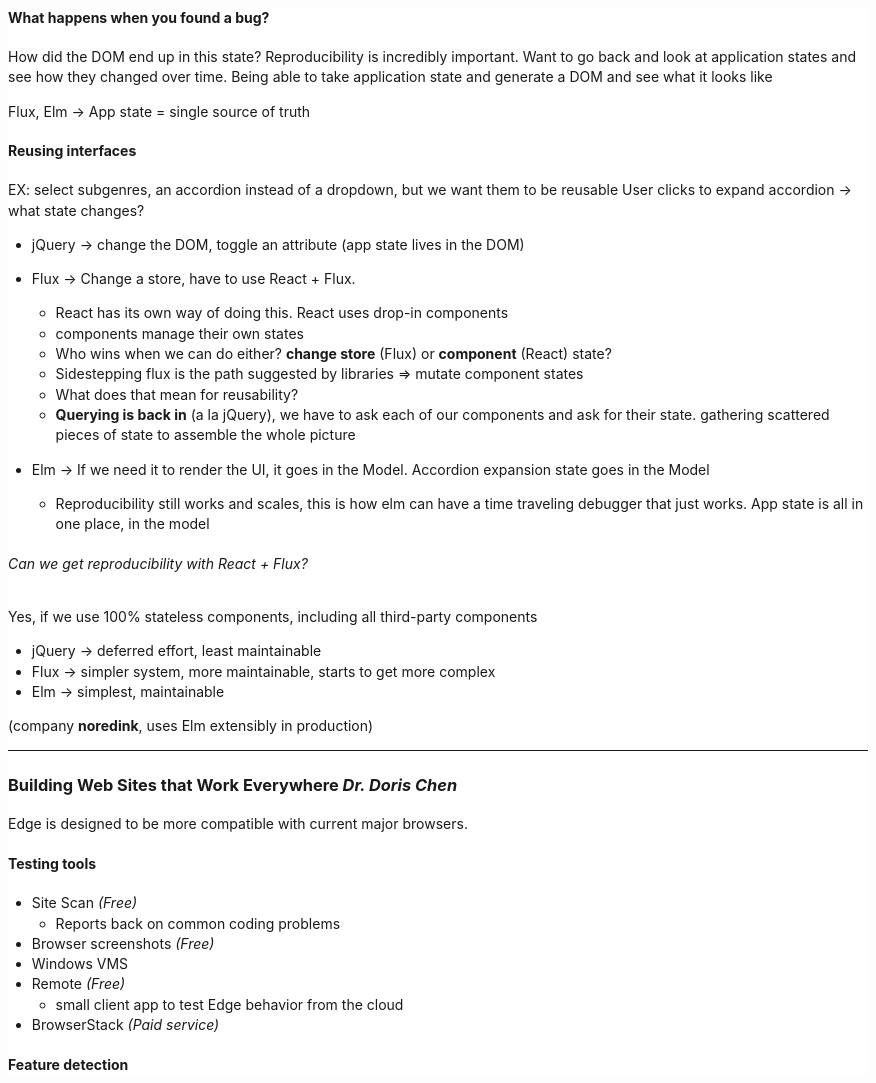 #### What happens when you found a bug?

How did the DOM end up in this state? Reproducibility is incredibly important. Want to go back and look at application states and see how they changed over time. Being able to take application state and generate a DOM and see what it looks like

Flux, Elm -> App state = single source of truth

#### Reusing interfaces

  EX: select subgenres, an accordion instead of a dropdown, but we want them to be reusable
  User clicks to expand accordion -> what state changes?

 - jQuery -> change the DOM, toggle an attribute (app state lives in the DOM)

 - Flux -> Change a store, have to use React + Flux.
    - React has its own way of doing this. React uses drop-in components
    - components manage their own states
    - Who wins when we can do either? **change store** (Flux) or **component** (React) state?
    - Sidestepping flux is the path suggested by libraries => mutate component states
    - What does that mean for reusability?
    - **Querying is back in** (a la jQuery), we have to ask each of our components and ask for their state. gathering scattered pieces of state to assemble the whole picture

 - Elm -> If we need it to render the UI, it goes in the Model. Accordion expansion state goes in the Model
    - Reproducibility still works and scales, this is how elm can have a time traveling debugger that just works. App state is all in one place, in the model

###### _Can we get reproducibility with React + Flux?_
Yes, if we use 100% stateless components, including all third-party components

  - jQuery -> deferred effort, least maintainable
  - Flux -> simpler system, more maintainable, starts to get more complex
  - Elm -> simplest, maintainable

(company **noredink**, uses Elm extensibly in production)

---

### Building Web Sites that Work Everywhere  _Dr. Doris Chen_

Edge is designed to be more compatible with current major browsers.

#### Testing tools

- Site Scan _(Free)_
  - Reports back on common coding problems
- Browser screenshots _(Free)_
- Windows VMS
- Remote _(Free)_
  - small client app to test Edge behavior from the cloud
- BrowserStack _(Paid service)_

#### Feature detection
